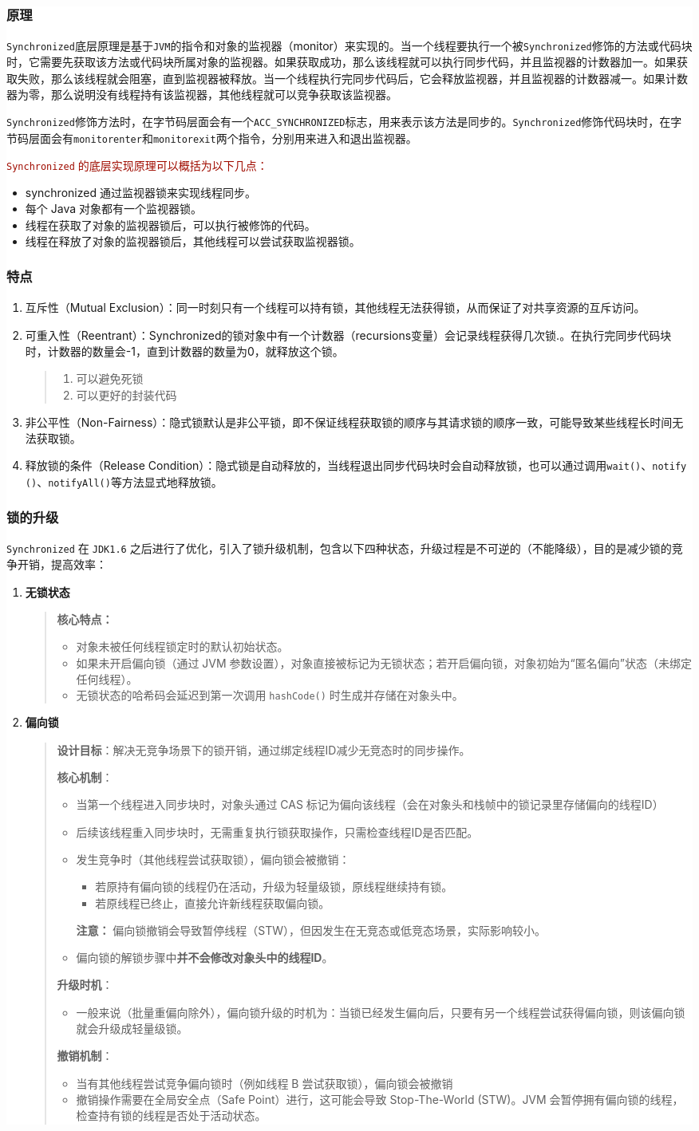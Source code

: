 ### 原理

`Synchronized`底层原理是基于`JVM`的指令和对象的监视器（monitor）来实现的。当一个线程要执行一个被`Synchronized`修饰的方法或代码块时，它需要先获取该方法或代码块所属对象的监视器。如果获取成功，那么该线程就可以执行同步代码，并且监视器的计数器加一。如果获取失败，那么该线程就会阻塞，直到监视器被释放。当一个线程执行完同步代码后，它会释放监视器，并且监视器的计数器减一。如果计数器为零，那么说明没有线程持有该监视器，其他线程就可以竞争获取该监视器。

`Synchronized`修饰方法时，在字节码层面会有一个`ACC_SYNCHRONIZED`标志，用来表示该方法是同步的。`Synchronized`修饰代码块时，在字节码层面会有`monitorenter`和`monitorexit`两个指令，分别用来进入和退出监视器。

<font color='Apricot'>`Synchronized` 的底层实现原理可以概括为以下几点：</font>

- synchronized 通过监视器锁来实现线程同步。
- 每个 Java 对象都有一个监视器锁。
- 线程在获取了对象的监视器锁后，可以执行被修饰的代码。
- 线程在释放了对象的监视器锁后，其他线程可以尝试获取监视器锁。

### 特点

1. 互斥性（Mutual Exclusion）：同一时刻只有一个线程可以持有锁，其他线程无法获得锁，从而保证了对共享资源的互斥访问。
1. 可重入性（Reentrant）：Synchronized的锁对象中有一个计数器（recursions变量）会记录线程获得几次锁.。在执行完同步代码块时，计数器的数量会-1，直到计数器的数量为0，就释放这个锁。

   > 1. 可以避免死锁
   > 2. 可以更好的封装代码
1. 非公平性（Non-Fairness）：隐式锁默认是非公平锁，即不保证线程获取锁的顺序与其请求锁的顺序一致，可能导致某些线程长时间无法获取锁。
1. 释放锁的条件（Release Condition）：隐式锁是自动释放的，当线程退出同步代码块时会自动释放锁，也可以通过调用`wait()`、`notify()`、`notifyAll()`等方法显式地释放锁。

### 锁的升级

`Synchronized` 在 `JDK1.6` 之后进行了优化，引入了锁升级机制，包含以下四种状态，升级过程是不可逆的（不能降级），目的是减少锁的竞争开销，提高效率：

1. **无锁状态**

   > **核心特点：**
   >
   > - 对象未被任何线程锁定时的默认初始状态。
   > - 如果未开启偏向锁（通过 JVM 参数设置），对象直接被标记为无锁状态；若开启偏向锁，对象初始为“匿名偏向”状态（未绑定任何线程）。
   > - 无锁状态的哈希码会延迟到第一次调用 `hashCode()` 时生成并存储在对象头中。

2. **偏向锁**

   > **设计目标**：解决无竞争场景下的锁开销，通过绑定线程ID减少无竞态时的同步操作。
   >
   > **核心机制**：
   >
   > - 当第一个线程进入同步块时，对象头通过 CAS 标记为偏向该线程（会在对象头和栈帧中的锁记录里存储偏向的线程ID）
   >
   > - 后续该线程重入同步块时，无需重复执行锁获取操作，只需检查线程ID是否匹配。
   >
   > - 发生竞争时（其他线程尝试获取锁），偏向锁会被撤销：
   >
   >   - 若原持有偏向锁的线程仍在活动，升级为轻量级锁，原线程继续持有锁。
   >   - 若原线程已终止，直接允许新线程获取偏向锁。
   >
   >   **注意：** 偏向锁撤销会导致暂停线程（STW），但因发生在无竞态或低竞态场景，实际影响较小。
   >
   > - 偏向锁的解锁步骤中**并不会修改对象头中的线程ID**。
   >
   > **升级时机**：
   >
   > - 一般来说（批量重偏向除外），偏向锁升级的时机为：当锁已经发生偏向后，只要有另一个线程尝试获得偏向锁，则该偏向锁就会升级成轻量级锁。
   >
   > **撤销机制**：
   >
   > - 当有其他线程尝试竞争偏向锁时（例如线程 B 尝试获取锁），偏向锁会被撤销
   > - 撤销操作需要在全局安全点（Safe Point）进行，这可能会导致 Stop-The-World (STW)。JVM 会暂停拥有偏向锁的线程，检查持有锁的线程是否处于活动状态。